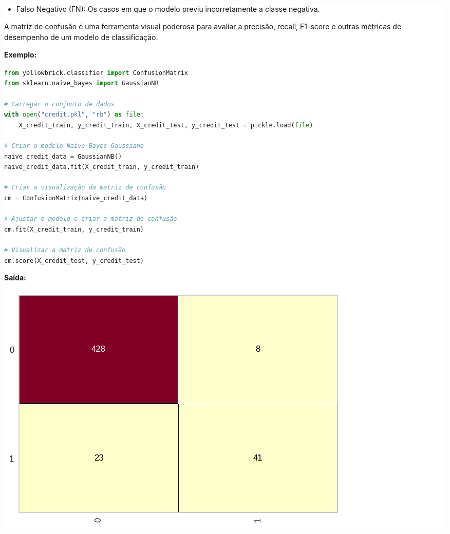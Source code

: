 - Falso Negativo (FN): Os casos em que o modelo previu incorretamente a classe negativa.

A matriz de confusão é uma ferramenta visual poderosa para avaliar a precisão, recall, F1-score e outras métricas de desempenho de um modelo de classificação.

**Exemplo:**

```python
from yellowbrick.classifier import ConfusionMatrix
from sklearn.naive_bayes import GaussianNB

# Carregar o conjunto de dados
with open("credit.pkl", "rb") as file:
    X_credit_train, y_credit_train, X_credit_test, y_credit_test = pickle.load(file)

# Criar o modelo Naive Bayes Gaussiano
naive_credit_data = GaussianNB()
naive_credit_data.fit(X_credit_train, y_credit_train)

# Criar a visualização da matriz de confusão
cm = ConfusionMatrix(naive_credit_data)

# Ajustar o modelo e criar a matriz de confusão
cm.fit(X_credit_train, y_credit_train)

# Visualizar a matriz de confusão
cm.score(X_credit_test, y_credit_test)
```

**Saída:**

![](./assets/exemplo_confusion_matrix.png)
